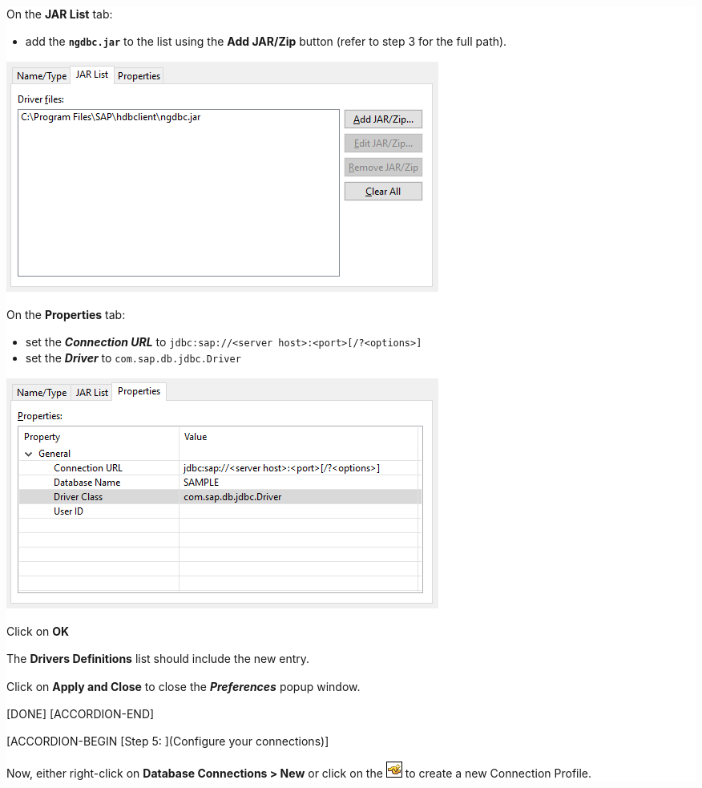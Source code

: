 On the **JAR List** tab:

- add the **`ngdbc.jar`** to the list using the **Add JAR/Zip** button (refer to step 3 for the full path).

![image Step 4](04-5.png)

On the  **Properties** tab:

- set the ***Connection URL*** to `jdbc:sap://<server host>:<port>[/?<options>]`
- set the ***Driver*** to `com.sap.db.jdbc.Driver`

![image Step 4](04-6.png)

Click on **OK**

The **Drivers Definitions** list should include the new entry.

Click on **Apply and Close** to close the ***Preferences*** popup window.

[DONE]
[ACCORDION-END]

[ACCORDION-BEGIN [Step 5: ](Configure your connections)]

Now, either right-click on **Database Connections > New** or click on the ![image Step 5](05-1-connection-profile.png) to create a new Connection Profile.
